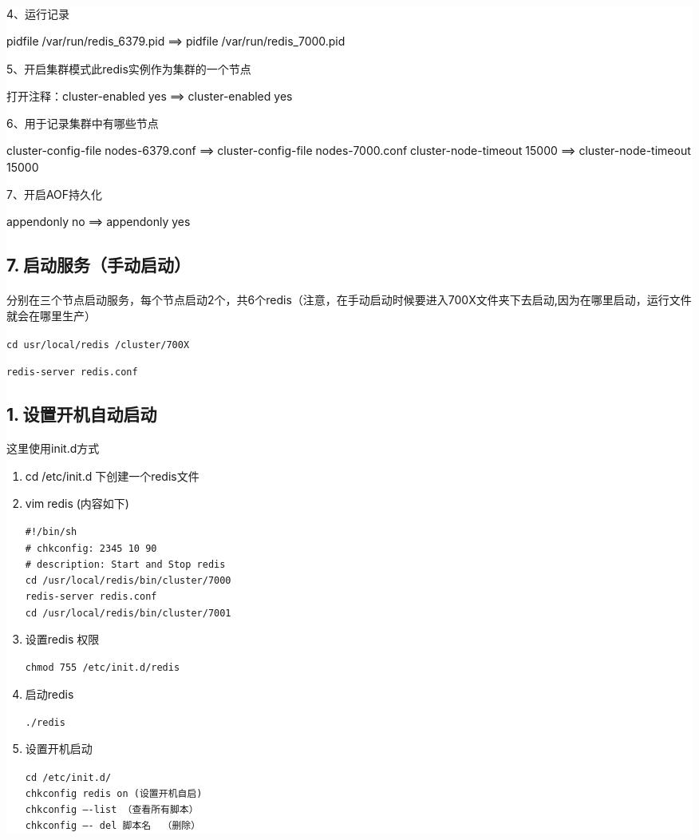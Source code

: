 4、运行记录

pidfile /var/run/redis_6379.pid ==> pidfile /var/run/redis_7000.pid

5、开启集群模式此redis实例作为集群的一个节点

打开注释：cluster-enabled yes ==> cluster-enabled yes 

6、用于记录集群中有哪些节点

cluster-config-file nodes-6379.conf ==> cluster-config-file nodes-7000.conf
cluster-node-timeout 15000 ==> cluster-node-timeout 15000

7、开启AOF持久化

appendonly no ==> appendonly yes 

## **7.** **启动服务（手动启动）**

分别在三个节点启动服务，每个节点启动2个，共6个redis（注意，在手动启动时候要进入700X文件夹下去启动,因为在哪里启动，运行文件就会在哪里生产）

```
cd usr/local/redis /cluster/700X
```

```
redis-server redis.conf
```

## **1.** **设置开机自动启动**

这里使用init.d方式

1. cd /etc/init.d 下创建一个redis文件

2. vim redis (内容如下)

   ```
   #!/bin/sh
   # chkconfig: 2345 10 90  
   # description: Start and Stop redis  
   cd /usr/local/redis/bin/cluster/7000
   redis-server redis.conf
   cd /usr/local/redis/bin/cluster/7001
   ```

3. 设置redis 权限

   ```
   chmod 755 /etc/init.d/redis
   ```

4. 启动redis

   ```
   ./redis
   ```

5. 设置开机启动

   ```
   cd /etc/init.d/
   chkconfig redis on (设置开机自启)
   chkconfig –-list （查看所有脚本）
   chkconfig –- del 脚本名  （删除） 
   ```
